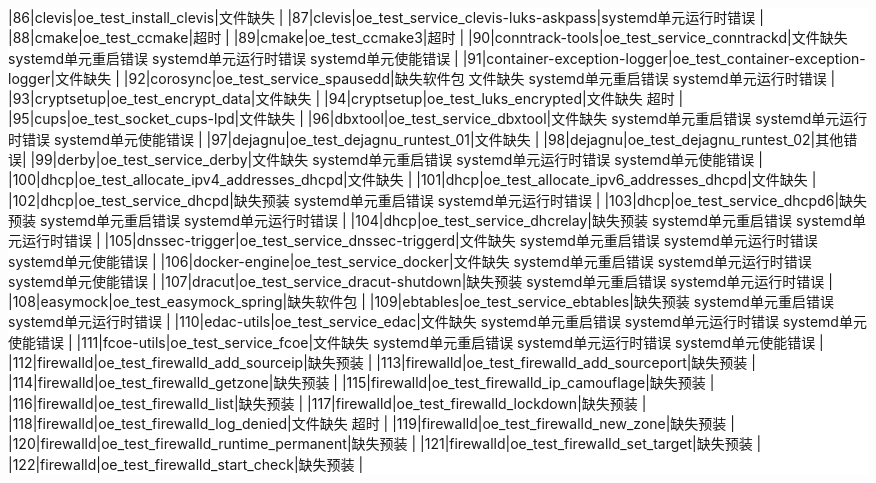 |86|clevis|oe_test_install_clevis|文件缺失 |
|87|clevis|oe_test_service_clevis-luks-askpass|systemd单元运行时错误 |
|88|cmake|oe_test_ccmake|超时 |
|89|cmake|oe_test_ccmake3|超时 |
|90|conntrack-tools|oe_test_service_conntrackd|文件缺失 systemd单元重启错误 systemd单元运行时错误 systemd单元使能错误 |
|91|container-exception-logger|oe_test_container-exception-logger|文件缺失 |
|92|corosync|oe_test_service_spausedd|缺失软件包 文件缺失 systemd单元重启错误 systemd单元运行时错误 |
|93|cryptsetup|oe_test_encrypt_data|文件缺失 |
|94|cryptsetup|oe_test_luks_encrypted|文件缺失 超时 |
|95|cups|oe_test_socket_cups-lpd|文件缺失 |
|96|dbxtool|oe_test_service_dbxtool|文件缺失 systemd单元重启错误 systemd单元运行时错误 systemd单元使能错误 |
|97|dejagnu|oe_test_dejagnu_runtest_01|文件缺失 |
|98|dejagnu|oe_test_dejagnu_runtest_02|其他错误|
|99|derby|oe_test_service_derby|文件缺失 systemd单元重启错误 systemd单元运行时错误 systemd单元使能错误 |
|100|dhcp|oe_test_allocate_ipv4_addresses_dhcpd|文件缺失 |
|101|dhcp|oe_test_allocate_ipv6_addresses_dhcpd|文件缺失 |
|102|dhcp|oe_test_service_dhcpd|缺失预装 systemd单元重启错误 systemd单元运行时错误 |
|103|dhcp|oe_test_service_dhcpd6|缺失预装 systemd单元重启错误 systemd单元运行时错误 |
|104|dhcp|oe_test_service_dhcrelay|缺失预装 systemd单元重启错误 systemd单元运行时错误 |
|105|dnssec-trigger|oe_test_service_dnssec-triggerd|文件缺失 systemd单元重启错误 systemd单元运行时错误 systemd单元使能错误 |
|106|docker-engine|oe_test_service_docker|文件缺失 systemd单元重启错误 systemd单元运行时错误 systemd单元使能错误 |
|107|dracut|oe_test_service_dracut-shutdown|缺失预装 systemd单元重启错误 systemd单元运行时错误 |
|108|easymock|oe_test_easymock_spring|缺失软件包 |
|109|ebtables|oe_test_service_ebtables|缺失预装 systemd单元重启错误 systemd单元运行时错误 |
|110|edac-utils|oe_test_service_edac|文件缺失 systemd单元重启错误 systemd单元运行时错误 systemd单元使能错误 |
|111|fcoe-utils|oe_test_service_fcoe|文件缺失 systemd单元重启错误 systemd单元运行时错误 systemd单元使能错误 |
|112|firewalld|oe_test_firewalld_add_sourceip|缺失预装 |
|113|firewalld|oe_test_firewalld_add_sourceport|缺失预装 |
|114|firewalld|oe_test_firewalld_getzone|缺失预装 |
|115|firewalld|oe_test_firewalld_ip_camouflage|缺失预装 |
|116|firewalld|oe_test_firewalld_list|缺失预装 |
|117|firewalld|oe_test_firewalld_lockdown|缺失预装 |
|118|firewalld|oe_test_firewalld_log_denied|文件缺失 超时 |
|119|firewalld|oe_test_firewalld_new_zone|缺失预装 |
|120|firewalld|oe_test_firewalld_runtime_permanent|缺失预装 |
|121|firewalld|oe_test_firewalld_set_target|缺失预装 |
|122|firewalld|oe_test_firewalld_start_check|缺失预装 |